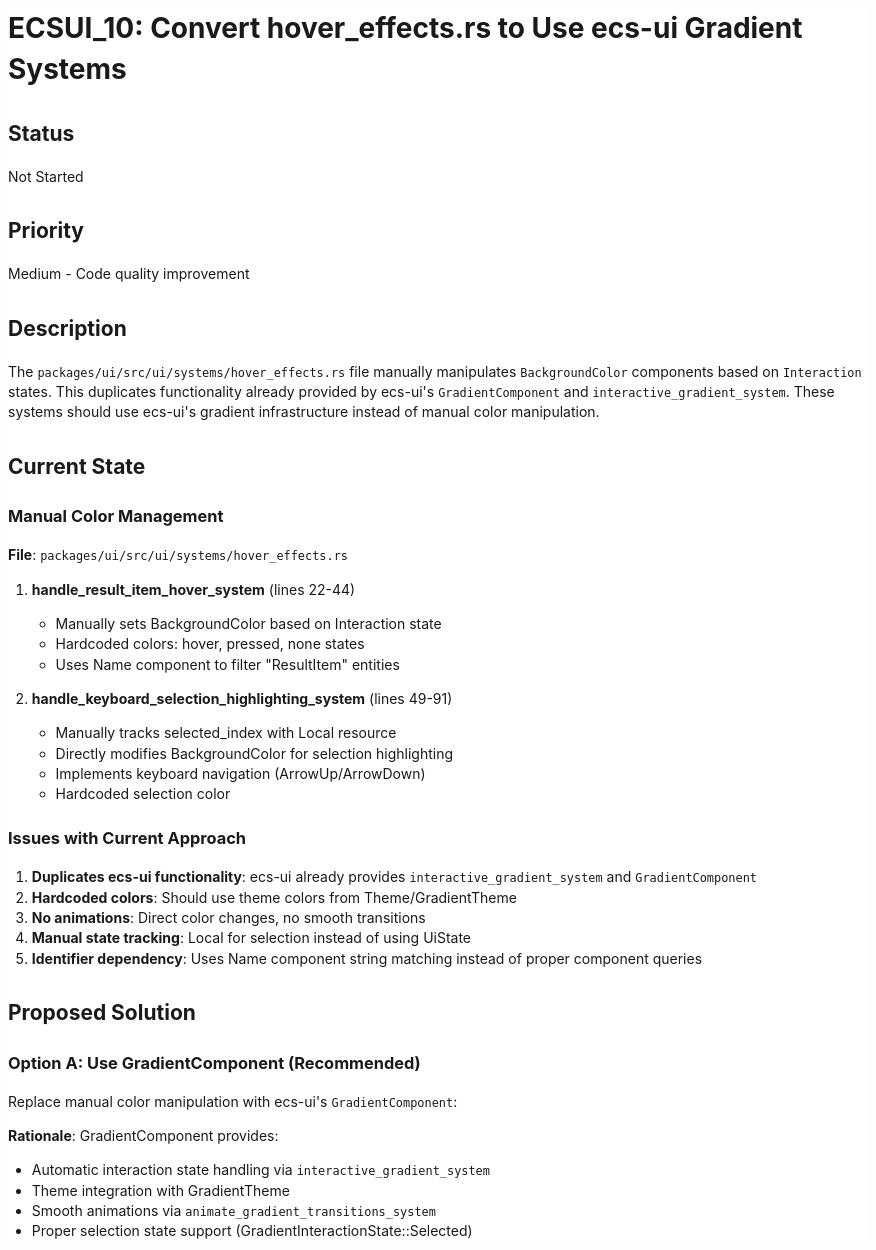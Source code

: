 # ECSUI_10: Convert hover_effects.rs to Use ecs-ui Gradient Systems

## Status
Not Started

## Priority
Medium - Code quality improvement

## Description
The `packages/ui/src/ui/systems/hover_effects.rs` file manually manipulates `BackgroundColor` components based on `Interaction` states. This duplicates functionality already provided by ecs-ui's `GradientComponent` and `interactive_gradient_system`. These systems should use ecs-ui's gradient infrastructure instead of manual color manipulation.

## Current State

### Manual Color Management
**File**: `packages/ui/src/ui/systems/hover_effects.rs`

1. **handle_result_item_hover_system** (lines 22-44)
   - Manually sets BackgroundColor based on Interaction state
   - Hardcoded colors: hover, pressed, none states
   - Uses Name component to filter "ResultItem" entities

2. **handle_keyboard_selection_highlighting_system** (lines 49-91)
   - Manually tracks selected_index with Local resource
   - Directly modifies BackgroundColor for selection highlighting
   - Implements keyboard navigation (ArrowUp/ArrowDown)
   - Hardcoded selection color

### Issues with Current Approach

1. **Duplicates ecs-ui functionality**: ecs-ui already provides `interactive_gradient_system` and `GradientComponent`
2. **Hardcoded colors**: Should use theme colors from Theme/GradientTheme
3. **No animations**: Direct color changes, no smooth transitions
4. **Manual state tracking**: Local<usize> for selection instead of using UiState
5. **Identifier dependency**: Uses Name component string matching instead of proper component queries

## Proposed Solution

### Option A: Use GradientComponent (Recommended)

Replace manual color manipulation with ecs-ui's `GradientComponent`:

**Rationale**: GradientComponent provides:
- Automatic interaction state handling via `interactive_gradient_system`
- Theme integration with GradientTheme
- Smooth animations via `animate_gradient_transitions_system`
- Proper selection state support (GradientInteractionState::Selected)
